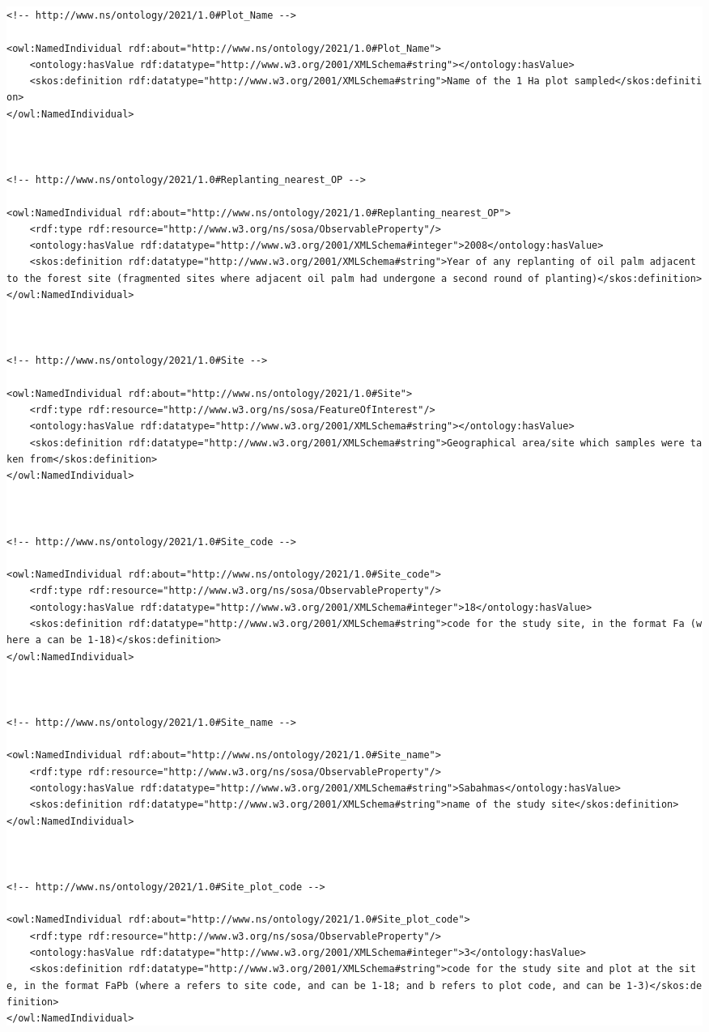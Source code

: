 
    <!-- http://www.ns/ontology/2021/1.0#Plot_Name -->

    <owl:NamedIndividual rdf:about="http://www.ns/ontology/2021/1.0#Plot_Name">
        <ontology:hasValue rdf:datatype="http://www.w3.org/2001/XMLSchema#string"></ontology:hasValue>
        <skos:definition rdf:datatype="http://www.w3.org/2001/XMLSchema#string">Name of the 1 Ha plot sampled</skos:definition>
    </owl:NamedIndividual>
    


    <!-- http://www.ns/ontology/2021/1.0#Replanting_nearest_OP -->

    <owl:NamedIndividual rdf:about="http://www.ns/ontology/2021/1.0#Replanting_nearest_OP">
        <rdf:type rdf:resource="http://www.w3.org/ns/sosa/ObservableProperty"/>
        <ontology:hasValue rdf:datatype="http://www.w3.org/2001/XMLSchema#integer">2008</ontology:hasValue>
        <skos:definition rdf:datatype="http://www.w3.org/2001/XMLSchema#string">Year of any replanting of oil palm adjacent to the forest site (fragmented sites where adjacent oil palm had undergone a second round of planting)</skos:definition>
    </owl:NamedIndividual>
    


    <!-- http://www.ns/ontology/2021/1.0#Site -->

    <owl:NamedIndividual rdf:about="http://www.ns/ontology/2021/1.0#Site">
        <rdf:type rdf:resource="http://www.w3.org/ns/sosa/FeatureOfInterest"/>
        <ontology:hasValue rdf:datatype="http://www.w3.org/2001/XMLSchema#string"></ontology:hasValue>
        <skos:definition rdf:datatype="http://www.w3.org/2001/XMLSchema#string">Geographical area/site which samples were taken from</skos:definition>
    </owl:NamedIndividual>
    


    <!-- http://www.ns/ontology/2021/1.0#Site_code -->

    <owl:NamedIndividual rdf:about="http://www.ns/ontology/2021/1.0#Site_code">
        <rdf:type rdf:resource="http://www.w3.org/ns/sosa/ObservableProperty"/>
        <ontology:hasValue rdf:datatype="http://www.w3.org/2001/XMLSchema#integer">18</ontology:hasValue>
        <skos:definition rdf:datatype="http://www.w3.org/2001/XMLSchema#string">code for the study site, in the format Fa (where a can be 1-18)</skos:definition>
    </owl:NamedIndividual>
    


    <!-- http://www.ns/ontology/2021/1.0#Site_name -->

    <owl:NamedIndividual rdf:about="http://www.ns/ontology/2021/1.0#Site_name">
        <rdf:type rdf:resource="http://www.w3.org/ns/sosa/ObservableProperty"/>
        <ontology:hasValue rdf:datatype="http://www.w3.org/2001/XMLSchema#string">Sabahmas</ontology:hasValue>
        <skos:definition rdf:datatype="http://www.w3.org/2001/XMLSchema#string">name of the study site</skos:definition>
    </owl:NamedIndividual>
    


    <!-- http://www.ns/ontology/2021/1.0#Site_plot_code -->

    <owl:NamedIndividual rdf:about="http://www.ns/ontology/2021/1.0#Site_plot_code">
        <rdf:type rdf:resource="http://www.w3.org/ns/sosa/ObservableProperty"/>
        <ontology:hasValue rdf:datatype="http://www.w3.org/2001/XMLSchema#integer">3</ontology:hasValue>
        <skos:definition rdf:datatype="http://www.w3.org/2001/XMLSchema#string">code for the study site and plot at the site, in the format FaPb (where a refers to site code, and can be 1-18; and b refers to plot code, and can be 1-3)</skos:definition>
    </owl:NamedIndividual>
    